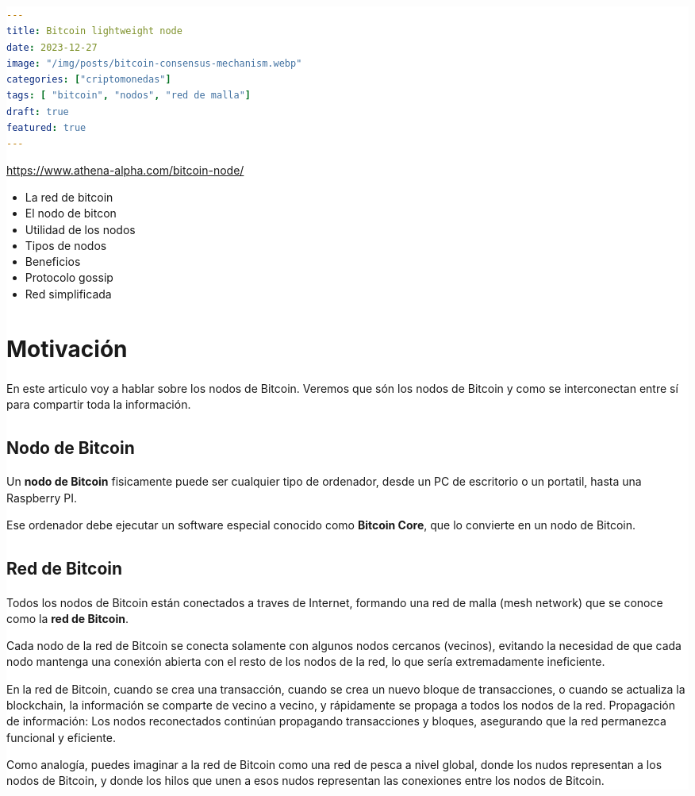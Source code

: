 ```yaml
---
title: Bitcoin lightweight node
date: 2023-12-27
image: "/img/posts/bitcoin-consensus-mechanism.webp"
categories: ["criptomonedas"]
tags: [ "bitcoin", "nodos", "red de malla"]
draft: true
featured: true
---
```


https://www.athena-alpha.com/bitcoin-node/

- La red de bitcoin
- El nodo de bitcon
- Utilidad de los nodos
- Tipos de nodos
- Beneficios
- Protocolo gossip
- Red simplificada


# Motivación

En este articulo voy a hablar sobre los nodos de Bitcoin. Veremos que són los nodos de Bitcoin y como se interconectan entre sí para compartir toda la información.

## Nodo de Bitcoin

Un **nodo de Bitcoin** fisicamente puede ser cualquier tipo de ordenador, desde un PC de escritorio o un portatil, hasta una Raspberry PI.

Ese ordenador debe ejecutar un software especial conocido como **Bitcoin Core**, que lo convierte en un nodo de Bitcoin.

## Red de Bitcoin

Todos los nodos de Bitcoin están conectados a traves de Internet, formando una red de malla (mesh network) que se conoce como la **red de Bitcoin**.

Cada nodo de la red de Bitcoin se conecta solamente con algunos nodos cercanos (vecinos), evitando la necesidad de que cada nodo mantenga una conexión abierta con el resto de los nodos de la red, lo que sería extremadamente ineficiente.

En la red de Bitcoin, cuando se crea una transacción, cuando se crea un nuevo bloque de transacciones, o cuando se actualiza la blockchain, la información se comparte de vecino a vecino, y rápidamente se propaga a todos los nodos de la red. Propagación de información: Los nodos reconectados continúan propagando transacciones y bloques, asegurando que la red permanezca funcional y eficiente.

Como analogía, puedes imaginar a la red de Bitcoin como una red de pesca a nivel global, donde los nudos representan a los nodos de Bitcoin, y donde los hilos que unen a esos nudos representan las conexiones entre los nodos de Bitcoin.
